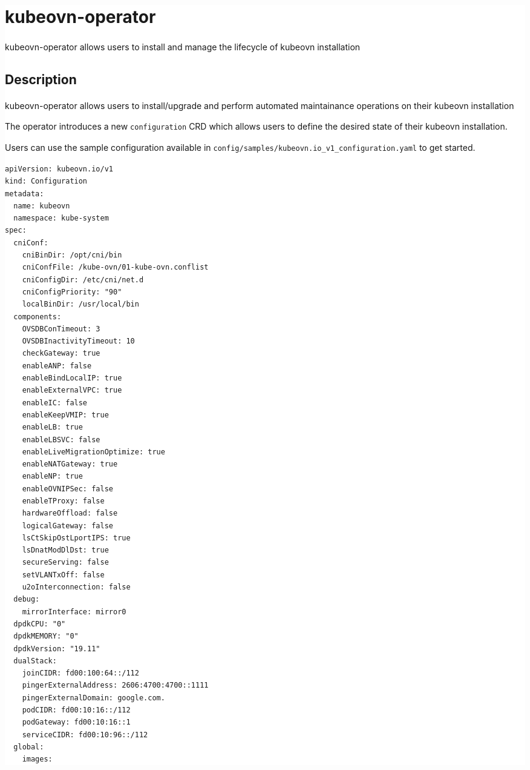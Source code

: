 # kubeovn-operator
kubeovn-operator allows users to install and manage the lifecycle of kubeovn installation

## Description
kubeovn-operator allows users to install/upgrade and perform automated maintainance operations on their kubeovn installation

The operator introduces a new `configuration` CRD which allows users to define the desired state of their kubeovn installation.

Users can use the sample configuration available in `config/samples/kubeovn.io_v1_configuration.yaml` to get started.

```
apiVersion: kubeovn.io/v1
kind: Configuration
metadata:
  name: kubeovn
  namespace: kube-system
spec:
  cniConf:
    cniBinDir: /opt/cni/bin
    cniConfFile: /kube-ovn/01-kube-ovn.conflist
    cniConfigDir: /etc/cni/net.d
    cniConfigPriority: "90"
    localBinDir: /usr/local/bin
  components:
    OVSDBConTimeout: 3
    OVSDBInactivityTimeout: 10
    checkGateway: true
    enableANP: false
    enableBindLocalIP: true
    enableExternalVPC: true
    enableIC: false
    enableKeepVMIP: true
    enableLB: true
    enableLBSVC: false
    enableLiveMigrationOptimize: true
    enableNATGateway: true
    enableNP: true
    enableOVNIPSec: false
    enableTProxy: false
    hardwareOffload: false
    logicalGateway: false
    lsCtSkipOstLportIPS: true
    lsDnatModDlDst: true
    secureServing: false
    setVLANTxOff: false
    u2oInterconnection: false
  debug:
    mirrorInterface: mirror0
  dpdkCPU: "0"
  dpdkMEMORY: "0"
  dpdkVersion: "19.11"
  dualStack:
    joinCIDR: fd00:100:64::/112
    pingerExternalAddress: 2606:4700:4700::1111
    pingerExternalDomain: google.com.
    podCIDR: fd00:10:16::/112
    podGateway: fd00:10:16::1
    serviceCIDR: fd00:10:96::/112
  global:
    images:
```